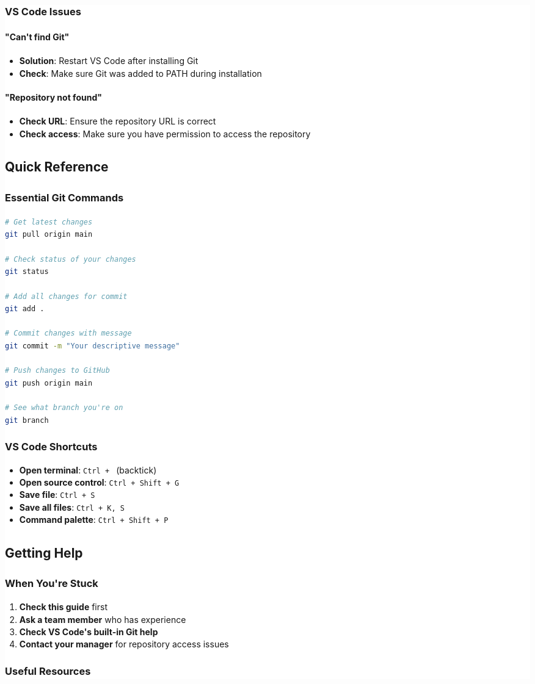 ### VS Code Issues

#### "Can't find Git"
- **Solution**: Restart VS Code after installing Git
- **Check**: Make sure Git was added to PATH during installation

#### "Repository not found"
- **Check URL**: Ensure the repository URL is correct
- **Check access**: Make sure you have permission to access the repository

## Quick Reference

### Essential Git Commands
```bash
# Get latest changes
git pull origin main

# Check status of your changes
git status

# Add all changes for commit
git add .

# Commit changes with message
git commit -m "Your descriptive message"

# Push changes to GitHub
git push origin main

# See what branch you're on
git branch
```

### VS Code Shortcuts
- **Open terminal**: `Ctrl + ` (backtick)
- **Open source control**: `Ctrl + Shift + G`
- **Save file**: `Ctrl + S`
- **Save all files**: `Ctrl + K, S`
- **Command palette**: `Ctrl + Shift + P`

## Getting Help

### When You're Stuck

1. **Check this guide** first
2. **Ask a team member** who has experience
3. **Check VS Code's built-in Git help**
4. **Contact your manager** for repository access issues

### Useful Resources
